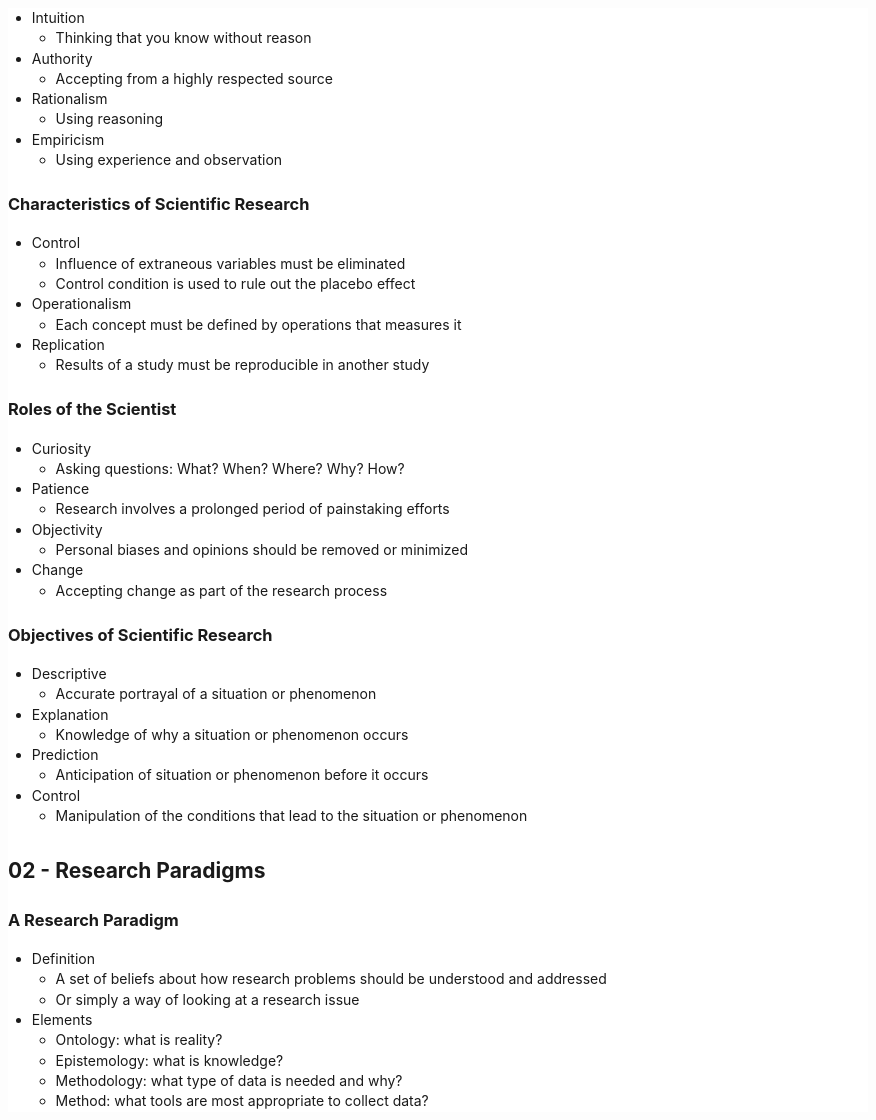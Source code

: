 - Intuition  
  - Thinking that you know without reason
- Authority
  - Accepting from a highly respected source
- Rationalism
  - Using reasoning
- Empiricism
  - Using experience and observation



### Characteristics of Scientific Research

- Control
  - Influence of extraneous variables must be eliminated
  - Control condition is used to rule out the placebo effect
- Operationalism
  - Each concept must be defined by operations that measures it
- Replication
  - Results of a study must be reproducible in another study



### Roles of the Scientist

- Curiosity
  - Asking questions: What? When? Where? Why? How?
- Patience
  - Research involves a prolonged period of painstaking efforts
- Objectivity
  - Personal biases and opinions should be removed or minimized
- Change
  - Accepting change as part of the research process



### Objectives of Scientific Research
- Descriptive
  - Accurate portrayal of a situation or phenomenon
- Explanation
  - Knowledge of why a situation or phenomenon occurs
- Prediction
  - Anticipation of situation or phenomenon before it occurs
- Control
  - Manipulation of the conditions that lead to the situation or
  phenomenon



## 02 - Research Paradigms

### A Research Paradigm

- Definition
  - A set of beliefs about how research problems should be understood
  and addressed
  - Or simply a way of looking at a research issue
- Elements
  - Ontology: what is reality?
  - Epistemology: what is knowledge?
  - Methodology: what type of data is needed and why?
  - Method: what tools are most appropriate to collect data?
